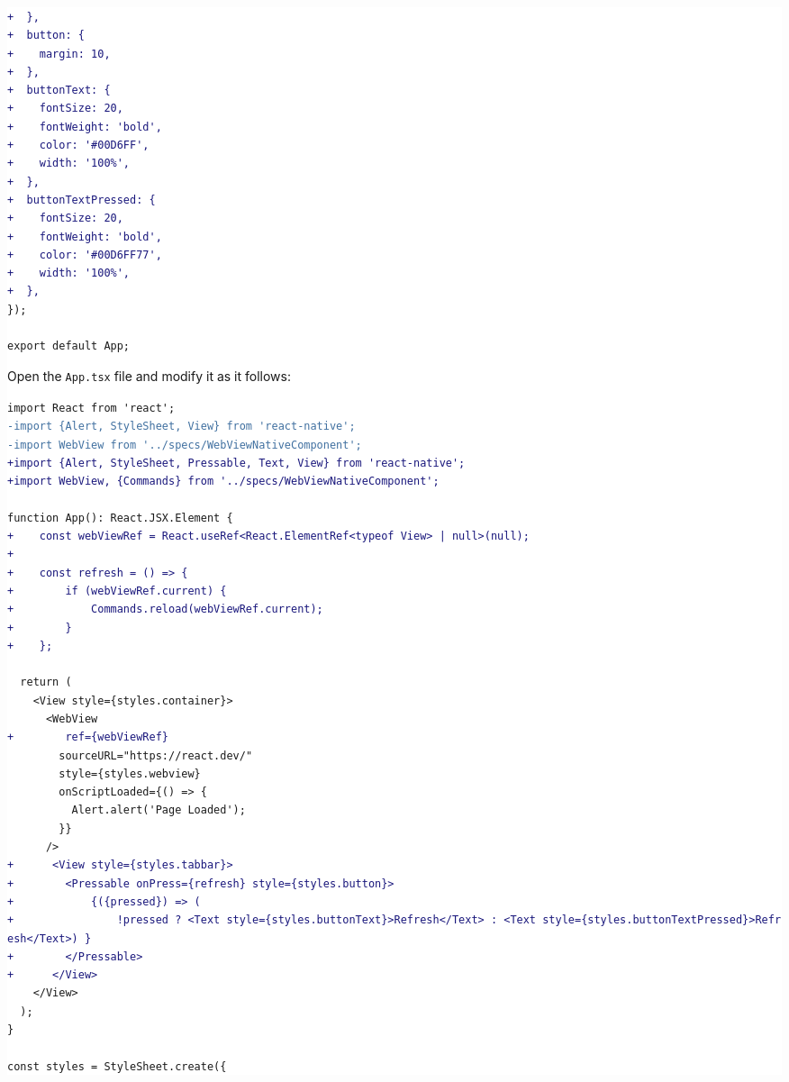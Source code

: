 ```diff title="App.tsx"
+  },
+  button: {
+    margin: 10,
+  },
+  buttonText: {
+    fontSize: 20,
+    fontWeight: 'bold',
+    color: '#00D6FF',
+    width: '100%',
+  },
+  buttonTextPressed: {
+    fontSize: 20,
+    fontWeight: 'bold',
+    color: '#00D6FF77',
+    width: '100%',
+  },
});

export default App;
```

</TabItem>
<TabItem value="flow">

Open the `App.tsx` file and modify it as it follows:

```diff title="App.jsx"
import React from 'react';
-import {Alert, StyleSheet, View} from 'react-native';
-import WebView from '../specs/WebViewNativeComponent';
+import {Alert, StyleSheet, Pressable, Text, View} from 'react-native';
+import WebView, {Commands} from '../specs/WebViewNativeComponent';

function App(): React.JSX.Element {
+    const webViewRef = React.useRef<React.ElementRef<typeof View> | null>(null);
+
+    const refresh = () => {
+        if (webViewRef.current) {
+            Commands.reload(webViewRef.current);
+        }
+    };

  return (
    <View style={styles.container}>
      <WebView
+        ref={webViewRef}
        sourceURL="https://react.dev/"
        style={styles.webview}
        onScriptLoaded={() => {
          Alert.alert('Page Loaded');
        }}
      />
+      <View style={styles.tabbar}>
+        <Pressable onPress={refresh} style={styles.button}>
+            {({pressed}) => (
+                !pressed ? <Text style={styles.buttonText}>Refresh</Text> : <Text style={styles.buttonTextPressed}>Refresh</Text>) }
+        </Pressable>
+      </View>
    </View>
  );
}

const styles = StyleSheet.create({
```